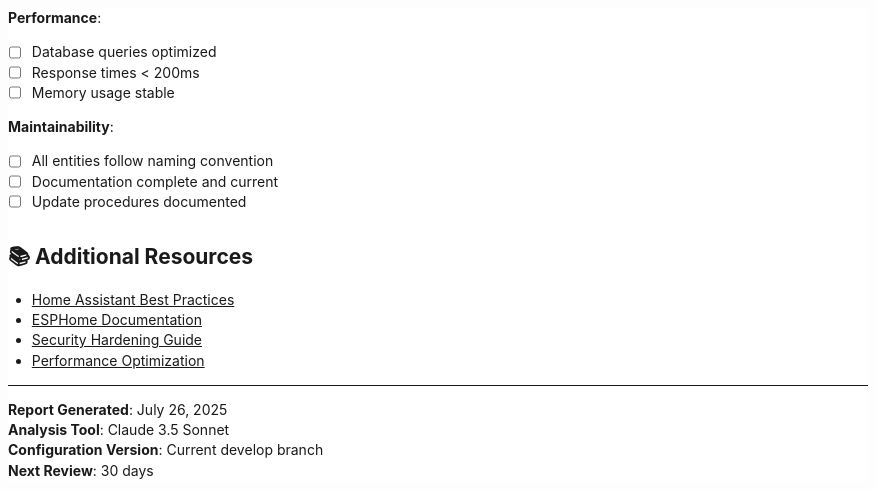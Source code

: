 **Performance**:
- [ ] Database queries optimized
- [ ] Response times < 200ms
- [ ] Memory usage stable

**Maintainability**:
- [ ] All entities follow naming convention
- [ ] Documentation complete and current
- [ ] Update procedures documented

## 📚 Additional Resources

- [Home Assistant Best Practices](https://www.home-assistant.io/docs/configuration/best_practices/)
- [ESPHome Documentation](https://esphome.io/)
- [Security Hardening Guide](https://www.home-assistant.io/docs/configuration/securing/)
- [Performance Optimization](https://www.home-assistant.io/docs/configuration/basic/#performance-optimization)

---

**Report Generated**: July 26, 2025  
**Analysis Tool**: Claude 3.5 Sonnet  
**Configuration Version**: Current develop branch  
**Next Review**: 30 days
